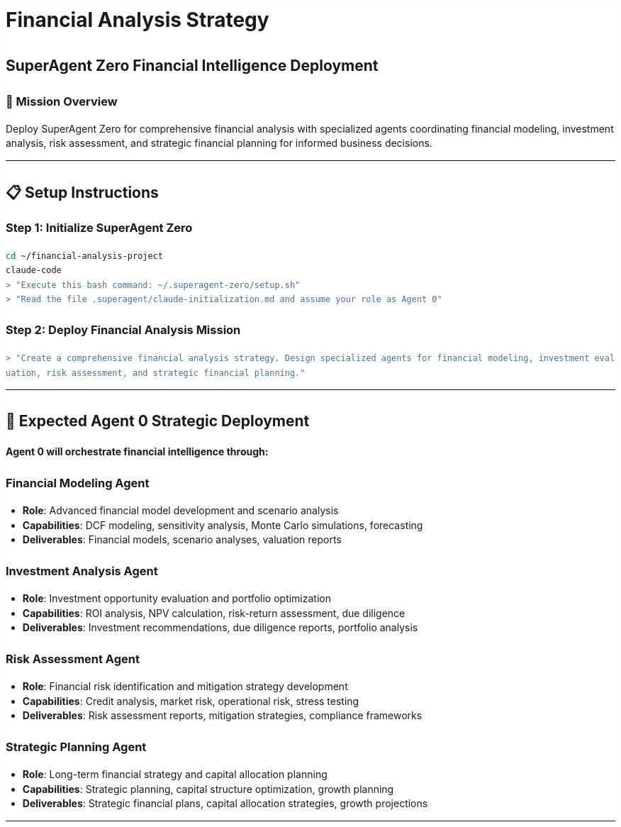 # Financial Analysis Strategy
## SuperAgent Zero Financial Intelligence Deployment

### 🎯 Mission Overview
Deploy SuperAgent Zero for comprehensive financial analysis with specialized agents coordinating financial modeling, investment analysis, risk assessment, and strategic financial planning for informed business decisions.

---

## 📋 Setup Instructions

### Step 1: Initialize SuperAgent Zero
```bash
cd ~/financial-analysis-project
claude-code
> "Execute this bash command: ~/.superagent-zero/setup.sh"
> "Read the file .superagent/claude-initialization.md and assume your role as Agent 0"
```

### Step 2: Deploy Financial Analysis Mission
```bash
> "Create a comprehensive financial analysis strategy. Design specialized agents for financial modeling, investment evaluation, risk assessment, and strategic financial planning."
```

---

## 🧠 Expected Agent 0 Strategic Deployment

**Agent 0 will orchestrate financial intelligence through:**

### Financial Modeling Agent
- **Role**: Advanced financial model development and scenario analysis
- **Capabilities**: DCF modeling, sensitivity analysis, Monte Carlo simulations, forecasting
- **Deliverables**: Financial models, scenario analyses, valuation reports

### Investment Analysis Agent
- **Role**: Investment opportunity evaluation and portfolio optimization
- **Capabilities**: ROI analysis, NPV calculation, risk-return assessment, due diligence
- **Deliverables**: Investment recommendations, due diligence reports, portfolio analysis

### Risk Assessment Agent
- **Role**: Financial risk identification and mitigation strategy development
- **Capabilities**: Credit analysis, market risk, operational risk, stress testing
- **Deliverables**: Risk assessment reports, mitigation strategies, compliance frameworks

### Strategic Planning Agent
- **Role**: Long-term financial strategy and capital allocation planning
- **Capabilities**: Strategic planning, capital structure optimization, growth planning
- **Deliverables**: Strategic financial plans, capital allocation strategies, growth projections

---